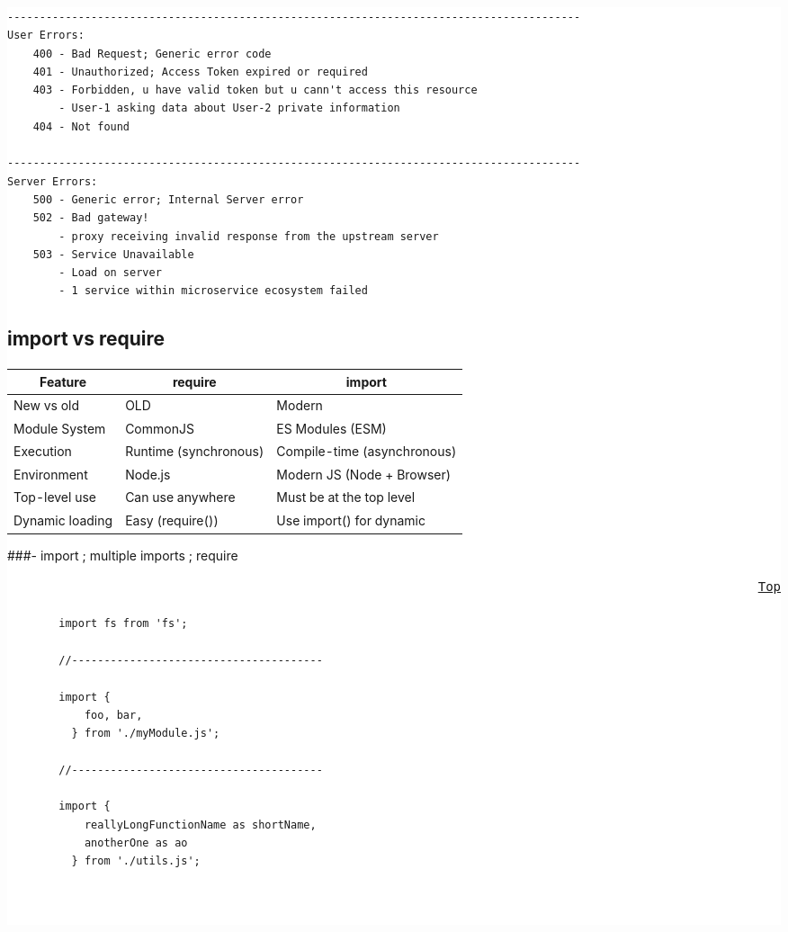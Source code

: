     -----------------------------------------------------------------------------------------
    User Errors:
        400 - Bad Request; Generic error code
        401 - Unauthorized; Access Token expired or required
        403 - Forbidden, u have valid token but u cann't access this resource
            - User-1 asking data about User-2 private information
        404 - Not found
    
    -----------------------------------------------------------------------------------------
    Server Errors:
        500 - Generic error; Internal Server error
        502 - Bad gateway!
            - proxy receiving invalid response from the upstream server 
        503 - Service Unavailable
            - Load on server
            - 1 service within microservice ecosystem failed
</pre>

## import vs require

|Feature|require|import|
|-|-|-|
|New vs old           |OLD                    |Modern   |
|Module System        |CommonJS               |ES Modules (ESM)|
|Execution            |Runtime (synchronous)  |Compile-time (asynchronous)|
|Environment          |Node.js                |Modern JS (Node + Browser)|
|Top-level use        |Can use anywhere       |Must be at the top level|
|Dynamic loading      |Easy (require())       |Use import() for dynamic|


###- import ; multiple imports ; require
<pre>
<a href="#sheryians-node-backend-domination" style="float:right">Top</a>
<code class="language-js line-numbers">
        import fs from 'fs';
        
        //---------------------------------------
        
        import {
            foo, bar,
          } from './myModule.js';

        //---------------------------------------
        
        import {
            reallyLongFunctionName as shortName,
            anotherOne as ao
          } from './utils.js';
